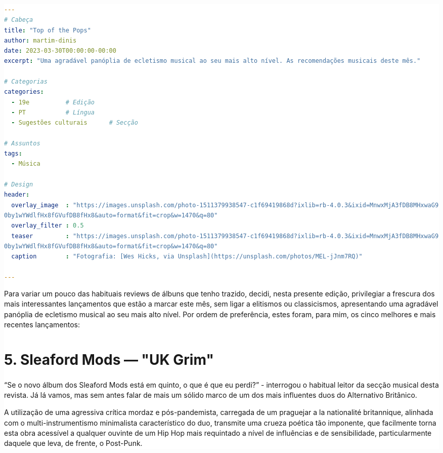 ```yaml
---
# Cabeça
title: "Top of the Pops"
author: martim-dinis
date: 2023-03-30T00:00:00-00:00
excerpt: "Uma agradável panóplia de ecletismo musical ao seu mais alto nível. As recomendações musicais deste mês."

# Categorias
categories:
  - 19e          # Edição
  - PT           # Língua
  - Sugestões culturais      # Secção

# Assuntos
tags:
  - Música

# Design
header:
  overlay_image  : "https://images.unsplash.com/photo-1511379938547-c1f69419868d?ixlib=rb-4.0.3&ixid=MnwxMjA3fDB8MHxwaG90by1wYWdlfHx8fGVufDB8fHx8&auto=format&fit=crop&w=1470&q=80"
  overlay_filter : 0.5
  teaser         : "https://images.unsplash.com/photo-1511379938547-c1f69419868d?ixlib=rb-4.0.3&ixid=MnwxMjA3fDB8MHxwaG90by1wYWdlfHx8fGVufDB8fHx8&auto=format&fit=crop&w=1470&q=80"
  caption        : "Fotografia: [Wes Hicks, via Unsplash](https://unsplash.com/photos/MEL-jJnm7RQ)"

---
```


Para variar um pouco das habituais reviews de álbuns que tenho trazido, decidi, nesta presente edição, privilegiar a frescura dos mais interessantes lançamentos que estão a marcar este mês, sem ligar a elitismos ou classicismos, apresentando uma agradável panóplia de ecletismo musical ao seu mais alto nível. Por ordem de preferência, estes foram, para mim, os cinco melhores e mais recentes lançamentos:

# 5. Sleaford Mods — "UK Grim"

<iframe style="border-radius:12px" src="https://open.spotify.com/embed/album/5CsLGo6H7h3de8VoSCiaD0?utm_source=generator" width="100%" height="352" frameBorder="0" allowfullscreen="" allow="autoplay; clipboard-write; encrypted-media; fullscreen; picture-in-picture" loading="lazy"></iframe>

“Se o novo álbum dos Sleaford Mods está em quinto, o que é que eu perdi?” - interrogou o habitual leitor da secção musical desta revista. Já lá vamos, mas sem antes falar de mais um sólido marco de um dos mais influentes duos do Alternativo Britânico.

A utilização de uma agressiva crítica mordaz e pós-pandemista, carregada de um praguejar a la nationalité britannique, alinhada com o multi-instrumentismo minimalista característico do duo, transmite uma crueza poética tão imponente, que facilmente torna esta obra acessível a qualquer ouvinte de um Hip Hop mais requintado a nível de influências e de sensibilidade, particularmente daquele que leva, de frente, o Post-Punk.
